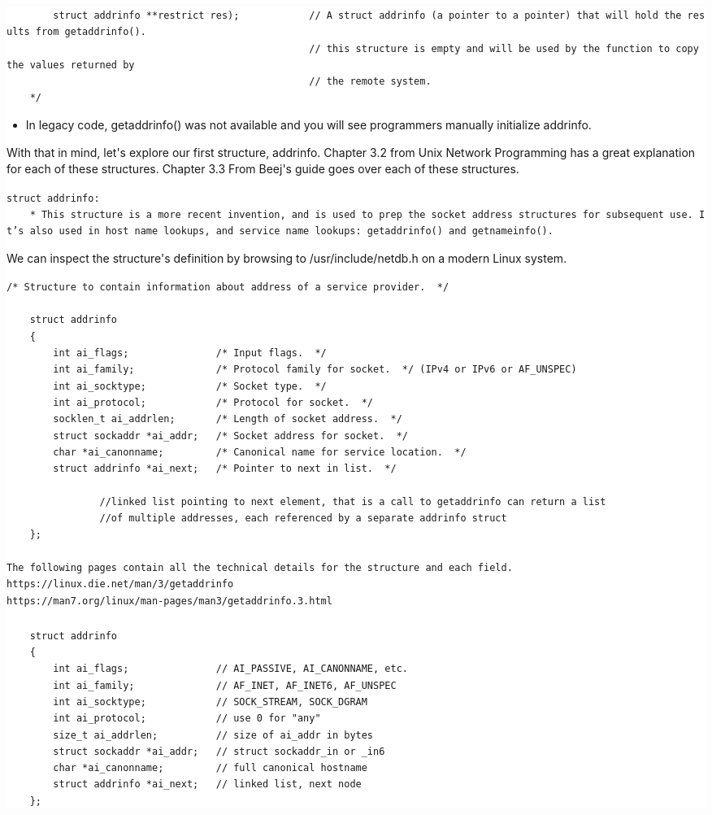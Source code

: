             struct addrinfo **restrict res);            // A struct addrinfo (a pointer to a pointer) that will hold the results from getaddrinfo().
                                                        // this structure is empty and will be used by the function to copy the values returned by
                                                        // the remote system.
        */
        
   * In legacy code, getaddrinfo() was not available and you will see programmers manually initialize addrinfo.


With that in mind, let's explore our first structure, addrinfo.
Chapter 3.2 from Unix Network Programming has a great explanation for each of these structures.
Chapter 3.3 From Beej's guide goes over each of these structures.


    struct addrinfo:
        * This structure is a more recent invention, and is used to prep the socket address structures for subsequent use. It’s also used in host name lookups, and service name lookups: getaddrinfo() and getnameinfo().
	
	
 We can inspect the structure's definition by browsing to /usr/include/netdb.h on a modern Linux system.

    /* Structure to contain information about address of a service provider.  */

        struct addrinfo
        {
            int ai_flags;			    /* Input flags.  */
            int ai_family;		        /* Protocol family for socket.  */ (IPv4 or IPv6 or AF_UNSPEC)
            int ai_socktype;		    /* Socket type.  */
            int ai_protocol;		    /* Protocol for socket.  */
            socklen_t ai_addrlen;		/* Length of socket address.  */
            struct sockaddr *ai_addr;	/* Socket address for socket.  */
            char *ai_canonname;		    /* Canonical name for service location.  */
            struct addrinfo *ai_next;	/* Pointer to next in list.  */ 

                    //linked list pointing to next element, that is a call to getaddrinfo can return a list
                    //of multiple addresses, each referenced by a separate addrinfo struct
        };

    The following pages contain all the technical details for the structure and each field.
    https://linux.die.net/man/3/getaddrinfo
    https://man7.org/linux/man-pages/man3/getaddrinfo.3.html

	
###
        struct addrinfo 
        {
            int ai_flags;               // AI_PASSIVE, AI_CANONNAME, etc.
            int ai_family;              // AF_INET, AF_INET6, AF_UNSPEC
            int ai_socktype;            // SOCK_STREAM, SOCK_DGRAM
            int ai_protocol;            // use 0 for "any"
            size_t ai_addrlen;          // size of ai_addr in bytes
            struct sockaddr *ai_addr;   // struct sockaddr_in or _in6
            char *ai_canonname;         // full canonical hostname
            struct addrinfo *ai_next;   // linked list, next node
        };
